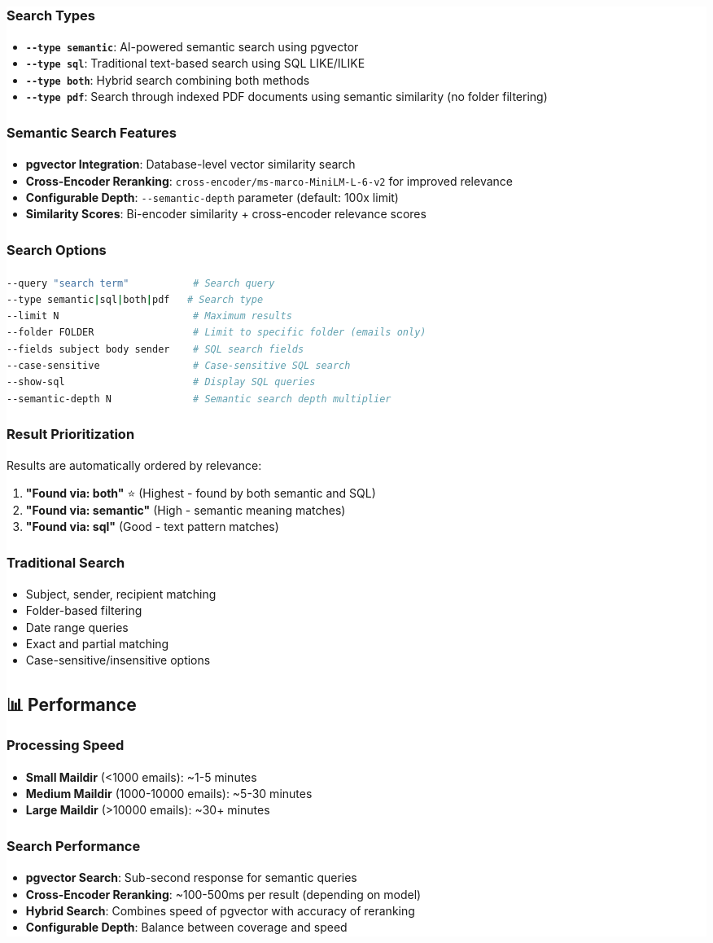 ### **Search Types**
- **`--type semantic`**: AI-powered semantic search using pgvector
- **`--type sql`**: Traditional text-based search using SQL LIKE/ILIKE
- **`--type both`**: Hybrid search combining both methods
- **`--type pdf`**: Search through indexed PDF documents using semantic similarity (no folder filtering)

### **Semantic Search Features**
- **pgvector Integration**: Database-level vector similarity search
- **Cross-Encoder Reranking**: `cross-encoder/ms-marco-MiniLM-L-6-v2` for improved relevance
- **Configurable Depth**: `--semantic-depth` parameter (default: 100x limit)
- **Similarity Scores**: Bi-encoder similarity + cross-encoder relevance scores

### **Search Options**
```bash
--query "search term"           # Search query
--type semantic|sql|both|pdf   # Search type
--limit N                       # Maximum results
--folder FOLDER                 # Limit to specific folder (emails only)
--fields subject body sender    # SQL search fields
--case-sensitive                # Case-sensitive SQL search
--show-sql                      # Display SQL queries
--semantic-depth N              # Semantic search depth multiplier
```

### **Result Prioritization**
Results are automatically ordered by relevance:
1. **"Found via: both"** ⭐ (Highest - found by both semantic and SQL)
2. **"Found via: semantic"** (High - semantic meaning matches)
3. **"Found via: sql"** (Good - text pattern matches)

### **Traditional Search**
- Subject, sender, recipient matching
- Folder-based filtering
- Date range queries
- Exact and partial matching
- Case-sensitive/insensitive options

## 📊 **Performance**

### **Processing Speed**
- **Small Maildir** (<1000 emails): ~1-5 minutes
- **Medium Maildir** (1000-10000 emails): ~5-30 minutes
- **Large Maildir** (>10000 emails): ~30+ minutes

### **Search Performance**
- **pgvector Search**: Sub-second response for semantic queries
- **Cross-Encoder Reranking**: ~100-500ms per result (depending on model)
- **Hybrid Search**: Combines speed of pgvector with accuracy of reranking
- **Configurable Depth**: Balance between coverage and speed
